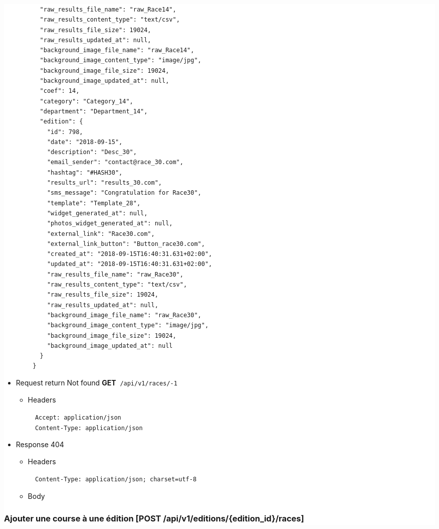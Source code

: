               "raw_results_file_name": "raw_Race14",
              "raw_results_content_type": "text/csv",
              "raw_results_file_size": 19024,
              "raw_results_updated_at": null,
              "background_image_file_name": "raw_Race14",
              "background_image_content_type": "image/jpg",
              "background_image_file_size": 19024,
              "background_image_updated_at": null,
              "coef": 14,
              "category": "Category_14",
              "department": "Department_14",
              "edition": {
                "id": 798,
                "date": "2018-09-15",
                "description": "Desc_30",
                "email_sender": "contact@race_30.com",
                "hashtag": "#HASH30",
                "results_url": "results_30.com",
                "sms_message": "Congratulation for Race30",
                "template": "Template_28",
                "widget_generated_at": null,
                "photos_widget_generated_at": null,
                "external_link": "Race30.com",
                "external_link_button": "Button_race30.com",
                "created_at": "2018-09-15T16:40:31.631+02:00",
                "updated_at": "2018-09-15T16:40:31.631+02:00",
                "raw_results_file_name": "raw_Race30",
                "raw_results_content_type": "text/csv",
                "raw_results_file_size": 19024,
                "raw_results_updated_at": null,
                "background_image_file_name": "raw_Race30",
                "background_image_content_type": "image/jpg",
                "background_image_file_size": 19024,
                "background_image_updated_at": null
              }
            }

+ Request return Not found
**GET**&nbsp;&nbsp;`/api/v1/races/-1`

    + Headers

            Accept: application/json
            Content-Type: application/json

+ Response 404

    + Headers

            Content-Type: application/json; charset=utf-8

    + Body



### Ajouter une course à une édition [POST /api/v1/editions/{edition_id}/races]
